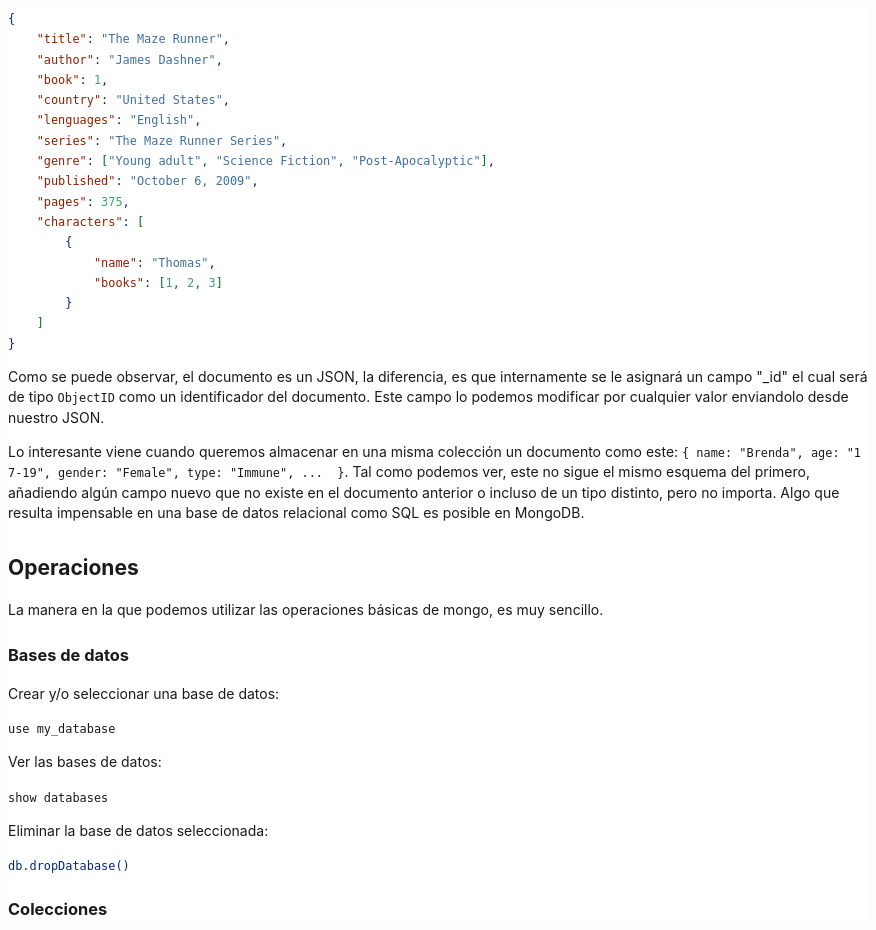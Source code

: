 ```json
{
    "title": "The Maze Runner",
    "author": "James Dashner",
    "book": 1,
    "country": "United States",
    "lenguages": "English",
    "series": "The Maze Runner Series",
    "genre": ["Young adult", "Science Fiction", "Post-Apocalyptic"],
    "published": "October 6, 2009",
    "pages": 375,
    "characters": [
        {
            "name": "Thomas",
            "books": [1, 2, 3]
        }
    ]
}
```

Como se puede observar, el documento es un JSON, la diferencia, es que internamente se le asignará un campo "_id" el cual será de tipo `ObjectID` como un identificador del documento. Este campo lo podemos modificar por cualquier valor enviandolo desde nuestro JSON.

Lo interesante viene cuando queremos almacenar en una misma colección un documento como este: `{ name: "Brenda", age: "17-19", gender: "Female", type: "Immune", ...  }`. Tal como podemos ver, este no sigue el mismo esquema del primero, añadiendo algún campo nuevo que no existe en el documento anterior o incluso de un tipo distinto, pero no importa. Algo que resulta impensable en una base de datos relacional como SQL es posible en MongoDB.


## Operaciones

La manera en la que podemos utilizar las operaciones básicas de mongo, es muy sencillo.


### Bases de datos

Crear y/o seleccionar una base de datos:
```bash
use my_database
```

Ver las bases de datos:
```bash
show databases
```

Eliminar la base de datos seleccionada:
```bash
db.dropDatabase()
```


### Colecciones
